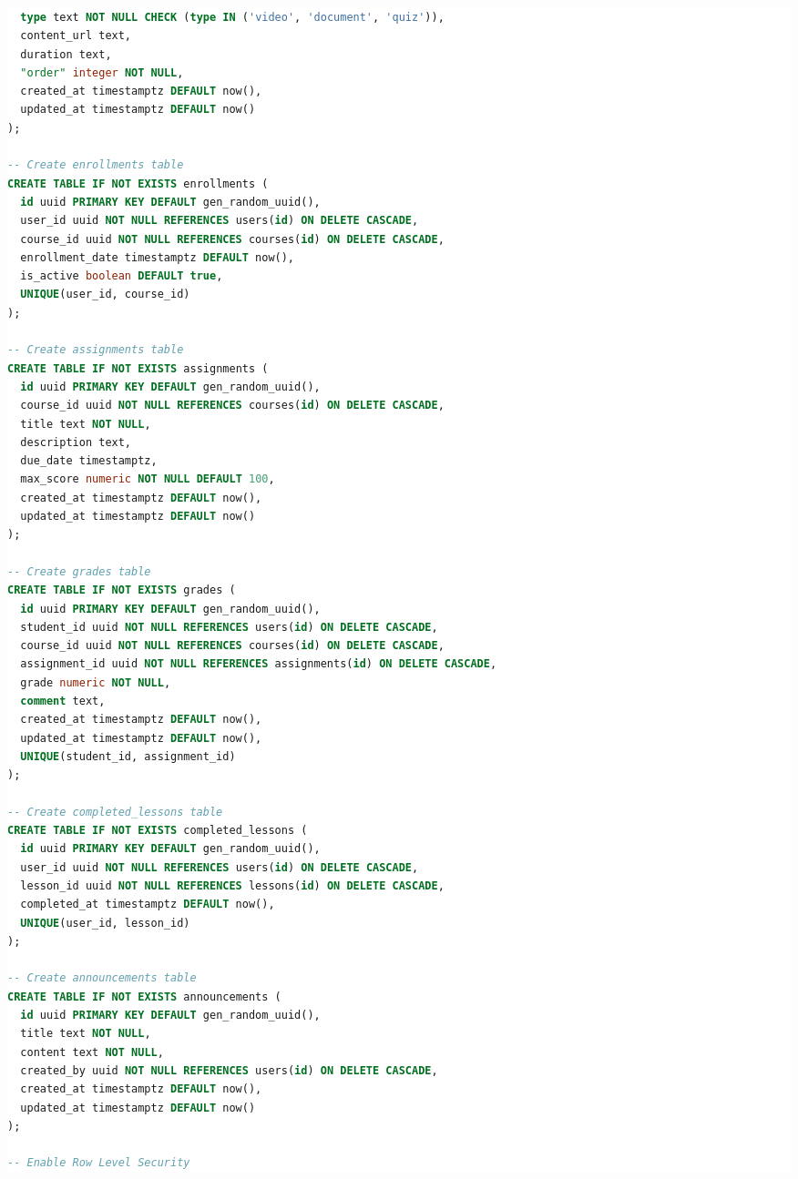 ```sql
  type text NOT NULL CHECK (type IN ('video', 'document', 'quiz')),
  content_url text,
  duration text,
  "order" integer NOT NULL,
  created_at timestamptz DEFAULT now(),
  updated_at timestamptz DEFAULT now()
);

-- Create enrollments table
CREATE TABLE IF NOT EXISTS enrollments (
  id uuid PRIMARY KEY DEFAULT gen_random_uuid(),
  user_id uuid NOT NULL REFERENCES users(id) ON DELETE CASCADE,
  course_id uuid NOT NULL REFERENCES courses(id) ON DELETE CASCADE,
  enrollment_date timestamptz DEFAULT now(),
  is_active boolean DEFAULT true,
  UNIQUE(user_id, course_id)
);

-- Create assignments table
CREATE TABLE IF NOT EXISTS assignments (
  id uuid PRIMARY KEY DEFAULT gen_random_uuid(),
  course_id uuid NOT NULL REFERENCES courses(id) ON DELETE CASCADE,
  title text NOT NULL,
  description text,
  due_date timestamptz,
  max_score numeric NOT NULL DEFAULT 100,
  created_at timestamptz DEFAULT now(),
  updated_at timestamptz DEFAULT now()
);

-- Create grades table
CREATE TABLE IF NOT EXISTS grades (
  id uuid PRIMARY KEY DEFAULT gen_random_uuid(),
  student_id uuid NOT NULL REFERENCES users(id) ON DELETE CASCADE,
  course_id uuid NOT NULL REFERENCES courses(id) ON DELETE CASCADE,
  assignment_id uuid NOT NULL REFERENCES assignments(id) ON DELETE CASCADE,
  grade numeric NOT NULL,
  comment text,
  created_at timestamptz DEFAULT now(),
  updated_at timestamptz DEFAULT now(),
  UNIQUE(student_id, assignment_id)
);

-- Create completed_lessons table
CREATE TABLE IF NOT EXISTS completed_lessons (
  id uuid PRIMARY KEY DEFAULT gen_random_uuid(),
  user_id uuid NOT NULL REFERENCES users(id) ON DELETE CASCADE,
  lesson_id uuid NOT NULL REFERENCES lessons(id) ON DELETE CASCADE,
  completed_at timestamptz DEFAULT now(),
  UNIQUE(user_id, lesson_id)
);

-- Create announcements table
CREATE TABLE IF NOT EXISTS announcements (
  id uuid PRIMARY KEY DEFAULT gen_random_uuid(),
  title text NOT NULL,
  content text NOT NULL,
  created_by uuid NOT NULL REFERENCES users(id) ON DELETE CASCADE,
  created_at timestamptz DEFAULT now(),
  updated_at timestamptz DEFAULT now()
);

-- Enable Row Level Security
```